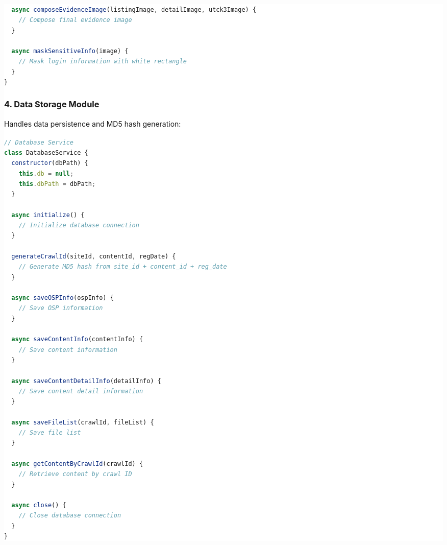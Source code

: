 ```javascript
  async composeEvidenceImage(listingImage, detailImage, utck3Image) {
    // Compose final evidence image
  }

  async maskSensitiveInfo(image) {
    // Mask login information with white rectangle
  }
}
```

### 4. Data Storage Module
Handles data persistence and MD5 hash generation:

```javascript
// Database Service
class DatabaseService {
  constructor(dbPath) {
    this.db = null;
    this.dbPath = dbPath;
  }

  async initialize() {
    // Initialize database connection
  }

  generateCrawlId(siteId, contentId, regDate) {
    // Generate MD5 hash from site_id + content_id + reg_date
  }

  async saveOSPInfo(ospInfo) {
    // Save OSP information
  }

  async saveContentInfo(contentInfo) {
    // Save content information
  }

  async saveContentDetailInfo(detailInfo) {
    // Save content detail information
  }

  async saveFileList(crawlId, fileList) {
    // Save file list
  }

  async getContentByCrawlId(crawlId) {
    // Retrieve content by crawl ID
  }

  async close() {
    // Close database connection
  }
}
```
